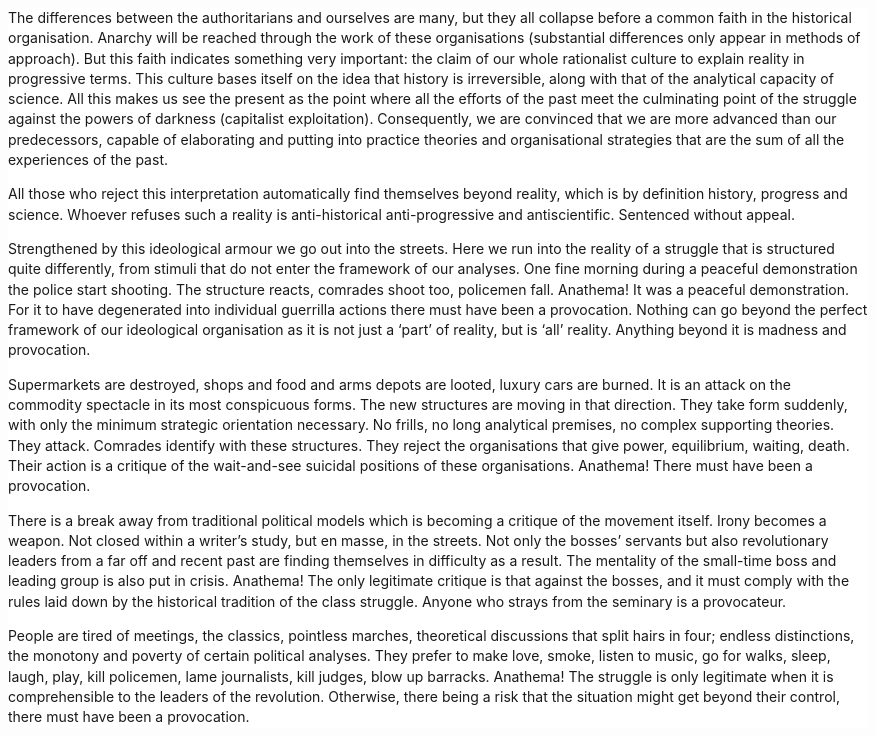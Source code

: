 The differences between the authoritarians and ourselves are many, but they
all collapse before a common faith in the historical organisation. Anarchy
will be reached through the work of these organisations (substantial
differences only appear in methods of approach). But this faith indicates
something very important: the claim of our whole rationalist culture to
explain reality in progressive terms. This culture bases itself on the idea
that history is irreversible, along with that of the analytical capacity of
science. All this makes us see the present as the point where all the efforts
of the past meet the culminating point of the struggle against the powers of
darkness (capitalist exploitation). Consequently, we are convinced that we are
more advanced than our predecessors, capable of elaborating and putting into
practice theories and organisational strategies that are the sum of all the
experiences of the past.

All those who reject this interpretation automatically find themselves beyond
reality, which is by definition history, progress and science. Whoever refuses
such a reality is anti-historical anti-progressive and antiscientific.
Sentenced without appeal.

Strengthened by this ideological armour we go out into the streets. Here we
run into the reality of a struggle that is structured quite differently, from
stimuli that do not enter the framework of our analyses. One fine morning
during a peaceful demonstration the police start shooting. The structure
reacts, comrades shoot too, policemen fall. Anathema! It was a peaceful
demonstration. For it to have degenerated into individual guerrilla actions
there must have been a provocation. Nothing can go beyond the perfect
framework of our ideological organisation as it is not just a ‘part’ of
reality, but is ‘all’ reality. Anything beyond it is madness and provocation.

Supermarkets are destroyed, shops and food and arms depots are looted, luxury
cars are burned. It is an attack on the commodity spectacle in its most
conspicuous forms. The new structures are moving in that direction. They take
form suddenly, with only the minimum strategic orientation necessary. No
frills, no long analytical premises, no complex supporting theories. They
attack. Comrades identify with these structures. They reject the organisations
that give power, equilibrium, waiting, death. Their action is a critique of
the wait-and-see suicidal positions of these organisations. Anathema! There
must have been a provocation.

There is a break away from traditional political models which is becoming a
critique of the movement itself. Irony becomes a weapon. Not closed within a
writer’s study, but en masse, in the streets. Not only the bosses’ servants
but also revolutionary leaders from a far off and recent past are finding
themselves in difficulty as a result. The mentality of the small-time boss and
leading group is also put in crisis. Anathema! The only legitimate critique is
that against the bosses, and it must comply with the rules laid down by the
historical tradition of the class struggle. Anyone who strays from the
seminary is a provocateur.

People are tired of meetings, the classics, pointless marches, theoretical
discussions that split hairs in four; endless distinctions, the monotony and
poverty of certain political analyses. They prefer to make love, smoke, listen
to music, go for walks, sleep, laugh, play, kill policemen, lame journalists,
kill judges, blow up barracks. Anathema! The struggle is only legitimate when
it is comprehensible to the leaders of the revolution. Otherwise, there being
a risk that the situation might get beyond their control, there must have been
a provocation.
